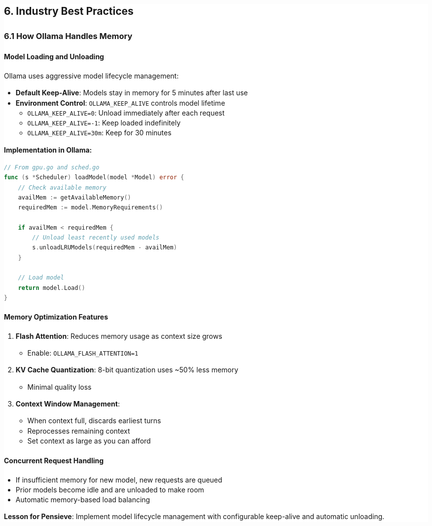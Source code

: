 
## 6. Industry Best Practices

### 6.1 How Ollama Handles Memory

#### **Model Loading and Unloading**

Ollama uses aggressive model lifecycle management:

- **Default Keep-Alive**: Models stay in memory for 5 minutes after last use
- **Environment Control**: `OLLAMA_KEEP_ALIVE` controls model lifetime
  - `OLLAMA_KEEP_ALIVE=0`: Unload immediately after each request
  - `OLLAMA_KEEP_ALIVE=-1`: Keep loaded indefinitely
  - `OLLAMA_KEEP_ALIVE=30m`: Keep for 30 minutes

**Implementation in Ollama:**
```go
// From gpu.go and sched.go
func (s *Scheduler) loadModel(model *Model) error {
    // Check available memory
    availMem := getAvailableMemory()
    requiredMem := model.MemoryRequirements()

    if availMem < requiredMem {
        // Unload least recently used models
        s.unloadLRUModels(requiredMem - availMem)
    }

    // Load model
    return model.Load()
}
```

#### **Memory Optimization Features**

1. **Flash Attention**: Reduces memory usage as context size grows
   - Enable: `OLLAMA_FLASH_ATTENTION=1`

2. **KV Cache Quantization**: 8-bit quantization uses ~50% less memory
   - Minimal quality loss

3. **Context Window Management**:
   - When context full, discards earliest turns
   - Reprocesses remaining context
   - Set context as large as you can afford

#### **Concurrent Request Handling**

- If insufficient memory for new model, new requests are queued
- Prior models become idle and are unloaded to make room
- Automatic memory-based load balancing

**Lesson for Pensieve**: Implement model lifecycle management with configurable keep-alive and automatic unloading.

